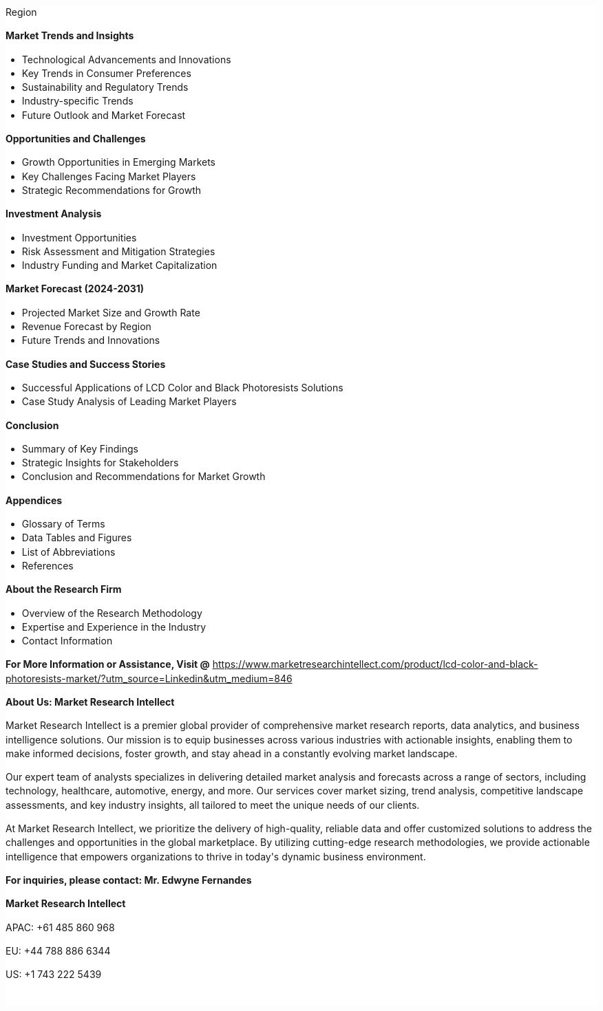 Region</li></ul><p><strong>Market Trends and Insights</strong></p><ul><li>Technological Advancements and Innovations</li><li>Key Trends in Consumer Preferences</li><li>Sustainability and Regulatory Trends</li><li>Industry-specific Trends</li><li>Future Outlook and Market Forecast</li></ul><p><strong>Opportunities and Challenges</strong></p><ul><li>Growth Opportunities in Emerging Markets</li><li>Key Challenges Facing Market Players</li><li>Strategic Recommendations for Growth</li></ul><p><strong>Investment Analysis</strong></p><ul><li>Investment Opportunities</li><li>Risk Assessment and Mitigation Strategies</li><li>Industry Funding and Market Capitalization</li></ul><p><strong>Market Forecast (2024-2031)</strong></p><ul><li>Projected Market Size and Growth Rate</li><li>Revenue Forecast by Region</li><li>Future Trends and Innovations</li></ul><p><strong>Case Studies and Success Stories</strong></p><ul><li>Successful Applications of LCD Color and Black Photoresists Solutions</li><li>Case Study Analysis of Leading Market Players</li></ul><p><strong>Conclusion</strong></p><ul><li>Summary of Key Findings</li><li>Strategic Insights for Stakeholders</li><li>Conclusion and Recommendations for Market Growth</li></ul><p><strong>Appendices</strong></p><ul><li>Glossary of Terms</li><li>Data Tables and Figures</li><li>List of Abbreviations</li><li>References</li></ul><p><strong>About the Research Firm</strong></p><ul><li>Overview of the Research Methodology</li><li>Expertise and Experience in the Industry</li><li>Contact Information</li></ul></div><div class="article-main__content" data-test-id="publishing-text-block"><p><span class="font-[700]"><strong>For More Information or Assistance, Visit @</strong>&nbsp;<a href="https://www.marketresearchintellect.com/product/lcd-color-and-black-photoresists-market/?utm_source=Linkedin&utm_medium=846">https://www.marketresearchintellect.com/product/lcd-color-and-black-photoresists-market/?utm_source=Linkedin&utm_medium=846</a></span></p><p><strong>About Us: Market Research Intellect</strong></p><p>Market Research Intellect is a premier global provider of comprehensive market research reports, data analytics, and business intelligence solutions. Our mission is to equip businesses across various industries with actionable insights, enabling them to make informed decisions, foster growth, and stay ahead in a constantly evolving market landscape.</p><p>Our expert team of analysts specializes in delivering detailed market analysis and forecasts across a range of sectors, including technology, healthcare, automotive, energy, and more. Our services cover market sizing, trend analysis, competitive landscape assessments, and key industry insights, all tailored to meet the unique needs of our clients.</p><p>At Market Research Intellect, we prioritize the delivery of high-quality, reliable data and offer customized solutions to address the challenges and opportunities in the global marketplace. By utilizing cutting-edge research methodologies, we provide actionable intelligence that empowers organizations to thrive in today's dynamic business environment.</p><p><strong>For inquiries, please contact: Mr. Edwyne Fernandes</strong></p><p><strong>Market Research Intellect</strong></p><p>APAC: +61 485 860 968</p><p>EU: +44 788 886 6344</p><p>US: +1 743 222 5439</p></div><div class="article-main__content" data-test-id="publishing-text-block">&nbsp;</div>
